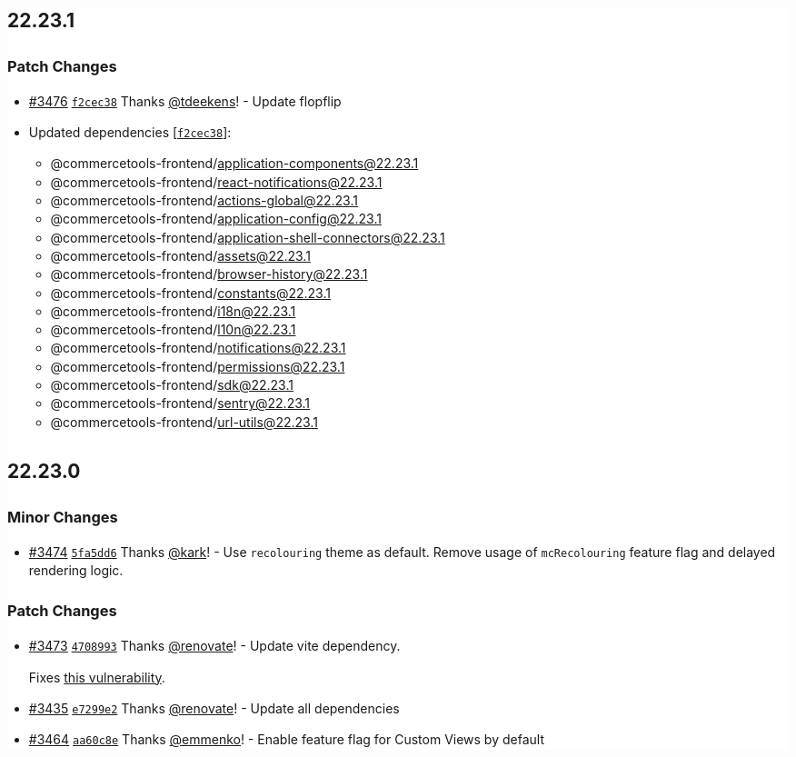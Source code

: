 ## 22.23.1

### Patch Changes

- [#3476](https://github.com/commercetools/merchant-center-application-kit/pull/3476) [`f2cec38`](https://github.com/commercetools/merchant-center-application-kit/commit/f2cec3830a9e07c3fa6030b947ddd090f70a4d90) Thanks [@tdeekens](https://github.com/tdeekens)! - Update flopflip

- Updated dependencies [[`f2cec38`](https://github.com/commercetools/merchant-center-application-kit/commit/f2cec3830a9e07c3fa6030b947ddd090f70a4d90)]:
  - @commercetools-frontend/application-components@22.23.1
  - @commercetools-frontend/react-notifications@22.23.1
  - @commercetools-frontend/actions-global@22.23.1
  - @commercetools-frontend/application-config@22.23.1
  - @commercetools-frontend/application-shell-connectors@22.23.1
  - @commercetools-frontend/assets@22.23.1
  - @commercetools-frontend/browser-history@22.23.1
  - @commercetools-frontend/constants@22.23.1
  - @commercetools-frontend/i18n@22.23.1
  - @commercetools-frontend/l10n@22.23.1
  - @commercetools-frontend/notifications@22.23.1
  - @commercetools-frontend/permissions@22.23.1
  - @commercetools-frontend/sdk@22.23.1
  - @commercetools-frontend/sentry@22.23.1
  - @commercetools-frontend/url-utils@22.23.1

## 22.23.0

### Minor Changes

- [#3474](https://github.com/commercetools/merchant-center-application-kit/pull/3474) [`5fa5dd6`](https://github.com/commercetools/merchant-center-application-kit/commit/5fa5dd6d29f0974a97718f86259f6e717d5fdb5e) Thanks [@kark](https://github.com/kark)! - Use `recolouring` theme as default. Remove usage of `mcRecolouring` feature flag and delayed rendering logic.

### Patch Changes

- [#3473](https://github.com/commercetools/merchant-center-application-kit/pull/3473) [`4708993`](https://github.com/commercetools/merchant-center-application-kit/commit/4708993cf3f45addcbc0102686c92e12c9fc46bb) Thanks [@renovate](https://github.com/apps/renovate)! - Update vite dependency.

  Fixes [this vulnerability](https://github.com/vitejs/vite/security/advisories/GHSA-8jhw-289h-jh2g).

- [#3435](https://github.com/commercetools/merchant-center-application-kit/pull/3435) [`e7299e2`](https://github.com/commercetools/merchant-center-application-kit/commit/e7299e265ceb8579ed4901adddcb2fde791c62db) Thanks [@renovate](https://github.com/apps/renovate)! - Update all dependencies

- [#3464](https://github.com/commercetools/merchant-center-application-kit/pull/3464) [`aa60c8e`](https://github.com/commercetools/merchant-center-application-kit/commit/aa60c8ed4d7e873485b6c7be80cc93ed988cca07) Thanks [@emmenko](https://github.com/emmenko)! - Enable feature flag for Custom Views by default
